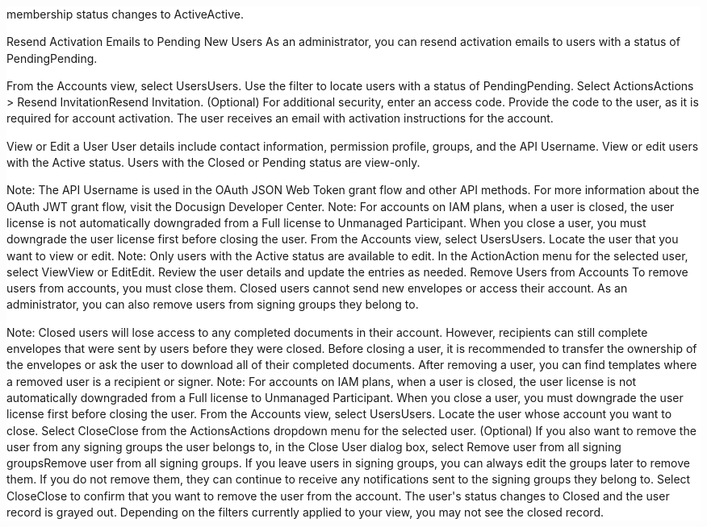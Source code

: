 membership status changes to ActiveActive.

Resend Activation Emails to Pending New Users
As an administrator, you can resend activation emails to users with a status of PendingPending.

From the Accounts view, select UsersUsers.
Use the filter to locate users with a status of PendingPending.
Select ActionsActions > Resend InvitationResend Invitation.
(Optional) For additional security, enter an access code. Provide the code to the user, as it is required for
account activation.
The user receives an email with activation instructions for the account.

View or Edit a User
User details include contact information, permission profile, groups, and the API Username. View or edit users with
the Active status. Users with the Closed or Pending status are view-only.

Note: The API Username is used in the OAuth JSON Web Token grant flow and other API methods. For more
information about the OAuth JWT grant flow, visit the Docusign Developer Center.
Note: For accounts on IAM plans, when a user is closed, the user license is not automatically downgraded from
a Full license to Unmanaged Participant. When you close a user, you must downgrade the user license first
before closing the user.
From the Accounts view, select UsersUsers.
Locate the user that you want to view or edit.
Note: Only users with the Active status are available to edit.
In the ActionAction menu for the selected user, select ViewView or EditEdit.
Review the user details and update the entries as needed.
Remove Users from Accounts
To remove users from accounts, you must close them. Closed users cannot send new envelopes or access their
account. As an administrator, you can also remove users from signing groups they belong to.

Note: Closed users will lose access to any completed documents in their account. However, recipients can still
complete envelopes that were sent by users before they were closed. Before closing a user, it is recommended
to transfer the ownership of the envelopes or ask the user to download all of their completed documents. After
removing a user, you can find templates where a removed user is a recipient or signer.
Note: For accounts on IAM plans, when a user is closed, the user license is not automatically downgraded from
a Full license to Unmanaged Participant. When you close a user, you must downgrade the user license first
before closing the user.
From the Accounts view, select UsersUsers.
Locate the user whose account you want to close.
Select CloseClose from the ActionsActions dropdown menu for the selected user.
(Optional) If you also want to remove the user from any signing groups the user belongs to, in the Close
User dialog box, select Remove user from all signing groupsRemove user from all signing groups. If you leave users in signing groups, you can
always edit the groups later to remove them. If you do not remove them, they can continue to receive any
notifications sent to the signing groups they belong to.
Select CloseClose to confirm that you want to remove the user from the account.
The user's status changes to Closed and the user record is grayed out. Depending on the filters currently applied to
your view, you may not see the closed record.
